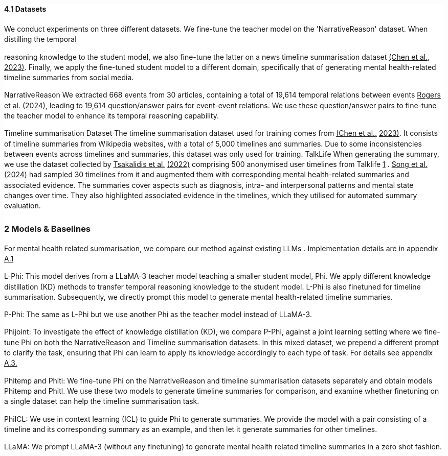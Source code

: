 #### <span id="page-4-2"></span>4.1 Datasets

We conduct experiments on three different datasets. We fine-tune the teacher model on the 'NarrativeReason' dataset. When distilling the temporal

reasoning knowledge to the student model, we also fine-tune the latter on a news timeline summarisation dataset [\(Chen et al.,](#page-8-6) [2023\)](#page-8-6). Finally, we apply the fine-tuned student model to a different domain, specifically that of generating mental health-related timeline summaries from social media.

NarrativeReason We extracted 668 events from 30 articles, containing a total of 19,614 temporal relations between events [Rogers et al.](#page-10-6) [\(2024\)](#page-10-6), leading to 19,614 question/answer pairs for event-event relations. We use these question/answer pairs to fine-tune the teacher model to enhance its temporal reasoning capability.

Timeline summarisation Dataset The timeline summarisation dataset used for training comes from [\(Chen et al.,](#page-8-6) [2023\)](#page-8-6). It consists of timeline summaries from Wikipedia websites, with a total of 5,000 timelines and summaries. Due to some inconsistencies between events across timelines and summaries, this dataset was only used for training. TalkLife When generating the summary, we use the dataset collected by [Tsakalidis et al.](#page-10-10) [\(2022\)](#page-10-10) comprising 500 anonymised user timelines from Talklife [1](#page-5-0) . [Song et al.](#page-10-2) [\(2024\)](#page-10-2) had sampled 30 timelines from it and augmented them with corresponding mental health-related summaries and associated evidence. The summaries cover aspects such as diagnosis, intra- and interpersonal patterns and mental state changes over time. They also highlighted associated evidence in the timelines, which they utilised for automated summary evaluation.

### 2 Models & Baselines

For mental health related summarisation, we compare our method against existing LLMs . Implementation details are in appendix [A.1](#page-11-6)

L-Phi: This model derives from a LLaMA-3 teacher model teaching a smaller student model, Phi. We apply different knowledge distillation (KD) methods to transfer temporal reasoning knowledge to the student model. L-Phi is also finetuned for timeline summarisation. Subsequently, we directly prompt this model to generate mental health-related timeline summaries.

P-Phi: The same as L-Phi but we use another Phi as the teacher model instead of LLaMA-3.

Phijoint: To investigate the effect of knowledge distillation (KD), we compare P-Phi, against a joint learning setting where we fine-tune Phi on both the NarrativeReason and Timeline summarisation datasets. In this mixed dataset, we prepend a different prompt to clarify the task, ensuring that Phi can learn to apply its knowledge accordingly to each type of task. For details see appendix [A.3.](#page-11-7)

Phitemp and Phitl: We fine-tune Phi on the NarrativeReason and timeline summarisation datasets separately and obtain models Phitemp and Phitl. We use these two models to generate timeline summaries for comparison, and examine whether finetuning on a single dataset can help the timeline summarisation task.

PhiICL: We use in context learning (ICL) to guide Phi to generate summaries. We provide the model with a pair consisting of a timeline and its corresponding summary as an example, and then let it generate summaries for other timelines.

LLaMA: We prompt LLaMA-3 (without any finetuning) to generate mental health related timeline summaries in a zero shot fashion.
